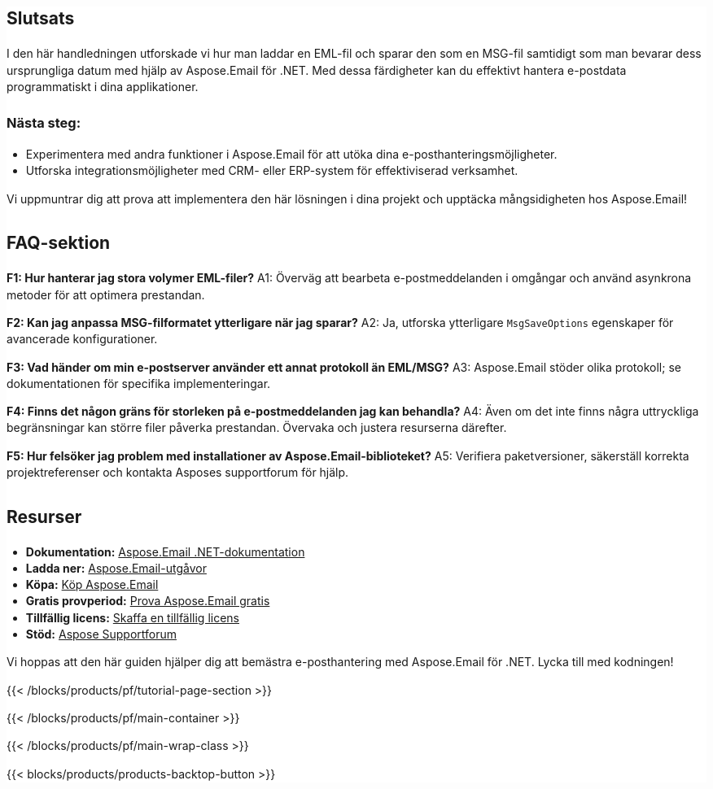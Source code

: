 ## Slutsats
I den här handledningen utforskade vi hur man laddar en EML-fil och sparar den som en MSG-fil samtidigt som man bevarar dess ursprungliga datum med hjälp av Aspose.Email för .NET. Med dessa färdigheter kan du effektivt hantera e-postdata programmatiskt i dina applikationer.

### Nästa steg:
- Experimentera med andra funktioner i Aspose.Email för att utöka dina e-posthanteringsmöjligheter.
- Utforska integrationsmöjligheter med CRM- eller ERP-system för effektiviserad verksamhet.

Vi uppmuntrar dig att prova att implementera den här lösningen i dina projekt och upptäcka mångsidigheten hos Aspose.Email!

## FAQ-sektion
**F1: Hur hanterar jag stora volymer EML-filer?**
A1: Överväg att bearbeta e-postmeddelanden i omgångar och använd asynkrona metoder för att optimera prestandan.

**F2: Kan jag anpassa MSG-filformatet ytterligare när jag sparar?**
A2: Ja, utforska ytterligare `MsgSaveOptions` egenskaper för avancerade konfigurationer.

**F3: Vad händer om min e-postserver använder ett annat protokoll än EML/MSG?**
A3: Aspose.Email stöder olika protokoll; se dokumentationen för specifika implementeringar.

**F4: Finns det någon gräns för storleken på e-postmeddelanden jag kan behandla?**
A4: Även om det inte finns några uttryckliga begränsningar kan större filer påverka prestandan. Övervaka och justera resurserna därefter.

**F5: Hur felsöker jag problem med installationer av Aspose.Email-biblioteket?**
A5: Verifiera paketversioner, säkerställ korrekta projektreferenser och kontakta Asposes supportforum för hjälp.

## Resurser
- **Dokumentation:** [Aspose.Email .NET-dokumentation](https://reference.aspose.com/email/net/)
- **Ladda ner:** [Aspose.Email-utgåvor](https://releases.aspose.com/email/net/)
- **Köpa:** [Köp Aspose.Email](https://purchase.aspose.com/buy)
- **Gratis provperiod:** [Prova Aspose.Email gratis](https://releases.aspose.com/email/net/)
- **Tillfällig licens:** [Skaffa en tillfällig licens](https://purchase.aspose.com/temporary-license/)
- **Stöd:** [Aspose Supportforum](https://forum.aspose.com/c/email/10)

Vi hoppas att den här guiden hjälper dig att bemästra e-posthantering med Aspose.Email för .NET. Lycka till med kodningen!

{{< /blocks/products/pf/tutorial-page-section >}}

{{< /blocks/products/pf/main-container >}}

{{< /blocks/products/pf/main-wrap-class >}}

{{< blocks/products/products-backtop-button >}}